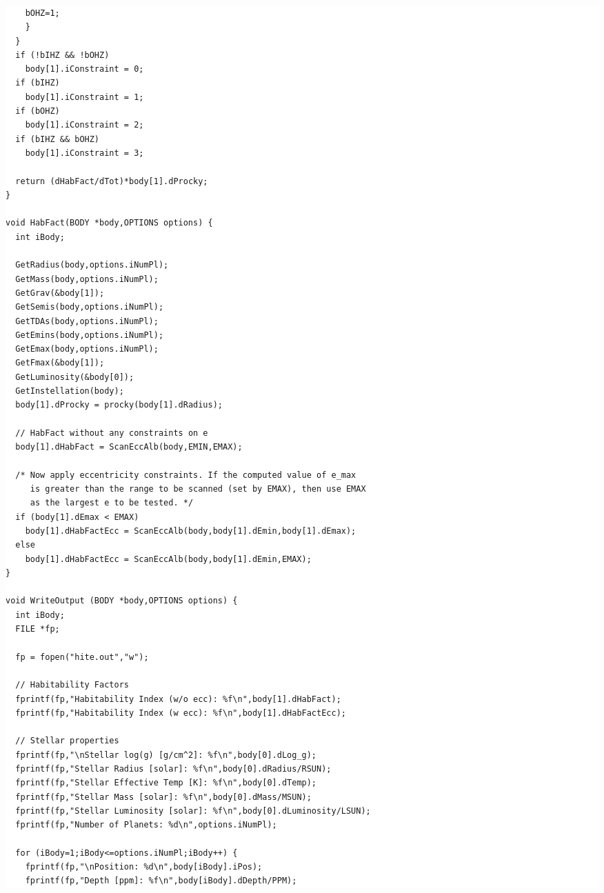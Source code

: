 ```
	bOHZ=1;
    }
  }
  if (!bIHZ && !bOHZ)
    body[1].iConstraint = 0;
  if (bIHZ)
    body[1].iConstraint = 1;
  if (bOHZ)
    body[1].iConstraint = 2;
  if (bIHZ && bOHZ)
    body[1].iConstraint = 3;

  return (dHabFact/dTot)*body[1].dProcky;
}

void HabFact(BODY *body,OPTIONS options) {
  int iBody;

  GetRadius(body,options.iNumPl);
  GetMass(body,options.iNumPl);
  GetGrav(&body[1]);
  GetSemis(body,options.iNumPl);
  GetTDAs(body,options.iNumPl);
  GetEmins(body,options.iNumPl);
  GetEmax(body,options.iNumPl);
  GetFmax(&body[1]);
  GetLuminosity(&body[0]);
  GetInstellation(body);
  body[1].dProcky = procky(body[1].dRadius);

  // HabFact without any constraints on e
  body[1].dHabFact = ScanEccAlb(body,EMIN,EMAX);

  /* Now apply eccentricity constraints. If the computed value of e_max
     is greater than the range to be scanned (set by EMAX), then use EMAX
     as the largest e to be tested. */
  if (body[1].dEmax < EMAX) 
    body[1].dHabFactEcc = ScanEccAlb(body,body[1].dEmin,body[1].dEmax);
  else
    body[1].dHabFactEcc = ScanEccAlb(body,body[1].dEmin,EMAX);
}

void WriteOutput (BODY *body,OPTIONS options) {
  int iBody;
  FILE *fp;

  fp = fopen("hite.out","w");

  // Habitability Factors
  fprintf(fp,"Habitability Index (w/o ecc): %f\n",body[1].dHabFact);
  fprintf(fp,"Habitability Index (w ecc): %f\n",body[1].dHabFactEcc);

  // Stellar properties
  fprintf(fp,"\nStellar log(g) [g/cm^2]: %f\n",body[0].dLog_g);
  fprintf(fp,"Stellar Radius [solar]: %f\n",body[0].dRadius/RSUN);
  fprintf(fp,"Stellar Effective Temp [K]: %f\n",body[0].dTemp);
  fprintf(fp,"Stellar Mass [solar]: %f\n",body[0].dMass/MSUN);
  fprintf(fp,"Stellar Luminosity [solar]: %f\n",body[0].dLuminosity/LSUN);
  fprintf(fp,"Number of Planets: %d\n",options.iNumPl);

  for (iBody=1;iBody<=options.iNumPl;iBody++) {
    fprintf(fp,"\nPosition: %d\n",body[iBody].iPos);
    fprintf(fp,"Depth [ppm]: %f\n",body[iBody].dDepth/PPM);
```